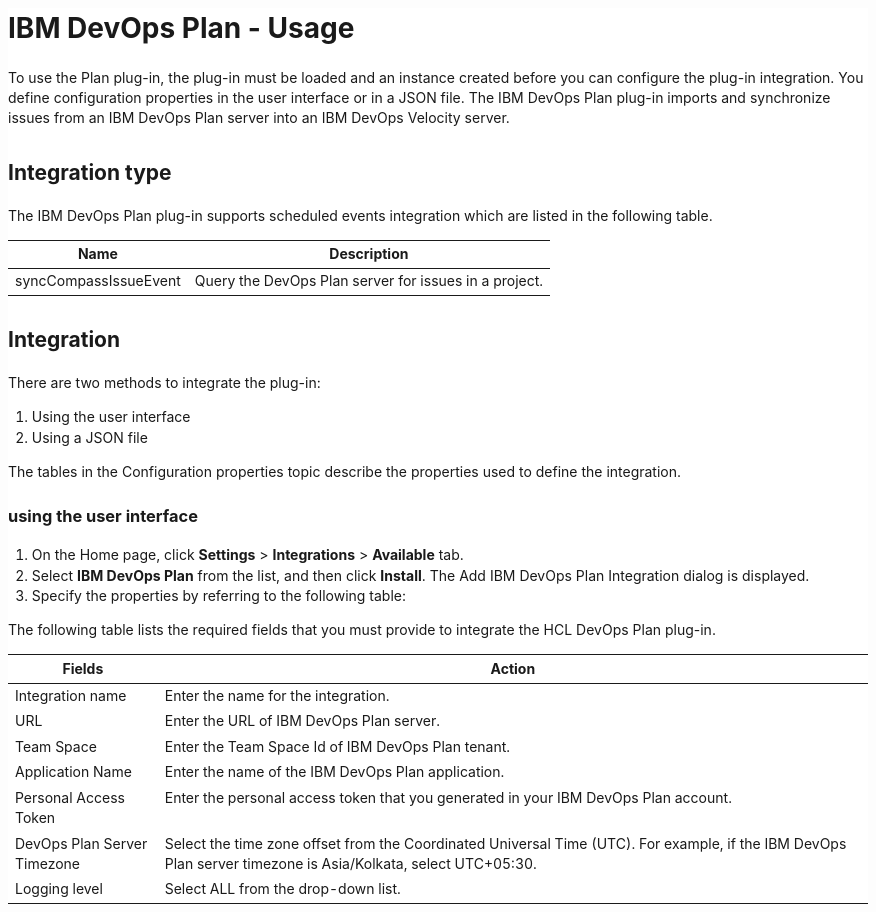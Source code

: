 
# IBM DevOps Plan - Usage

To use the Plan plug-in, the plug-in must be loaded and an instance created before you can configure the plug-in integration. You define configuration properties in the user interface or in a JSON file.
The IBM DevOps Plan plug-in imports and synchronize issues from an IBM DevOps Plan server into an IBM DevOps Velocity server.

## Integration type

The IBM DevOps Plan plug-in supports scheduled events integration which are listed in the following table.

| Name | Description |
| --- | --- |
| syncCompassIssueEvent | Query the DevOps Plan server for issues in a project. |

## Integration

There are two methods to integrate the plug-in:

1. Using the user interface
2. Using a JSON file

The tables in the Configuration properties topic describe the properties used to define the integration.

### using the user interface

1. On the Home page, click **Settings** > **Integrations** > **Available** tab.
2. Select **IBM DevOps Plan** from the list, and then click **Install**.
The Add IBM DevOps Plan Integration dialog is displayed.
3. Specify the properties by referring to the following table:

The following table lists the required fields that you must provide to integrate the HCL DevOps Plan plug-in.

| Fields | Action |
| --- | --- |
| Integration name | Enter the name for the integration. |
| URL | Enter the URL of IBM DevOps Plan server. |
| Team Space | Enter the Team Space Id of IBM DevOps Plan tenant. |
| Application Name | Enter the name of the IBM DevOps Plan application. |
| Personal Access Token | Enter the personal access token that you generated in your IBM DevOps Plan account. |
| DevOps Plan Server Timezone | Select the time zone offset from the Coordinated Universal Time (UTC). For example, if the IBM DevOps Plan server timezone is Asia/Kolkata, select UTC+05:30. |
| Logging level | Select ALL from the drop-down list. |
